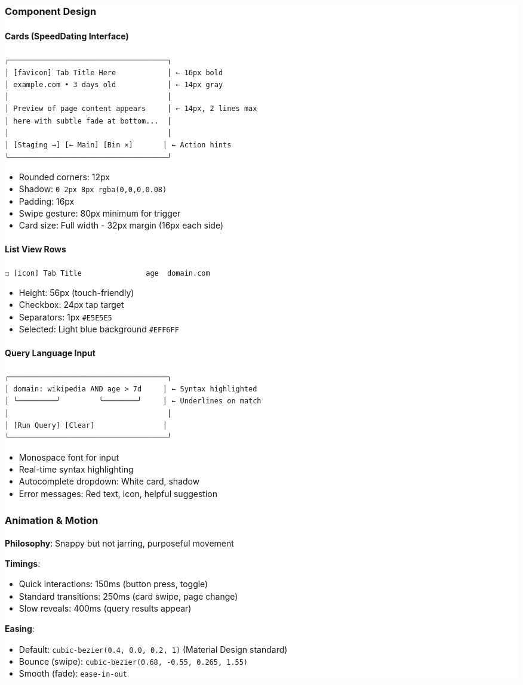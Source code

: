 ### Component Design

#### Cards (SpeedDating Interface)
```
┌─────────────────────────────────────┐
│ [favicon] Tab Title Here            │ ← 16px bold
│ example.com • 3 days old            │ ← 14px gray
│                                     │
│ Preview of page content appears     │ ← 14px, 2 lines max
│ here with subtle fade at bottom...  │
│                                     │
│ [Staging →] [← Main] [Bin ×]       │ ← Action hints
└─────────────────────────────────────┘
```
- Rounded corners: 12px
- Shadow: `0 2px 8px rgba(0,0,0,0.08)`
- Padding: 16px
- Swipe gesture: 80px minimum for trigger
- Card size: Full width - 32px margin (16px each side)

#### List View Rows
```
☐ [icon] Tab Title               age  domain.com
```
- Height: 56px (touch-friendly)
- Checkbox: 24px tap target
- Separators: 1px `#E5E5E5`
- Selected: Light blue background `#EFF6FF`

#### Query Language Input
```
┌─────────────────────────────────────┐
│ domain: wikipedia AND age > 7d     │ ← Syntax highlighted
│ ╰─────────╯         ╰────────╯     │ ← Underlines on match
│                                     │
│ [Run Query] [Clear]                │
└─────────────────────────────────────┘
```
- Monospace font for input
- Real-time syntax highlighting
- Autocomplete dropdown: White card, shadow
- Error messages: Red text, icon, helpful suggestion

### Animation & Motion
**Philosophy**: Snappy but not jarring, purposeful movement

**Timings**:
- Quick interactions: 150ms (button press, toggle)
- Standard transitions: 250ms (card swipe, page change)
- Slow reveals: 400ms (query results appear)

**Easing**:
- Default: `cubic-bezier(0.4, 0.0, 0.2, 1)` (Material Design standard)
- Bounce (swipe): `cubic-bezier(0.68, -0.55, 0.265, 1.55)`
- Smooth (fade): `ease-in-out`
